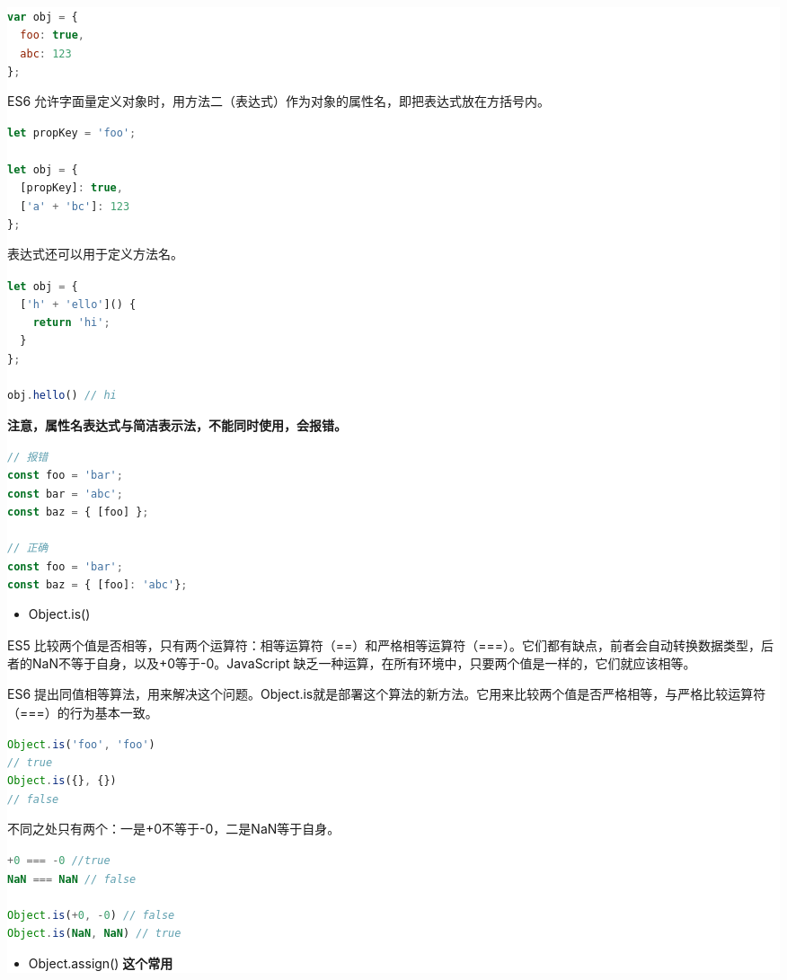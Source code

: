 ```js
var obj = {
  foo: true,
  abc: 123
};
```
ES6 允许字面量定义对象时，用方法二（表达式）作为对象的属性名，即把表达式放在方括号内。

```js
let propKey = 'foo';

let obj = {
  [propKey]: true,
  ['a' + 'bc']: 123
};
```
表达式还可以用于定义方法名。

```js
let obj = {
  ['h' + 'ello']() {
    return 'hi';
  }
};

obj.hello() // hi
```
**注意，属性名表达式与简洁表示法，不能同时使用，会报错。**

```js
// 报错
const foo = 'bar';
const bar = 'abc';
const baz = { [foo] };

// 正确
const foo = 'bar';
const baz = { [foo]: 'abc'};
```
* Object.is()

ES5 比较两个值是否相等，只有两个运算符：相等运算符（==）和严格相等运算符（===）。它们都有缺点，前者会自动转换数据类型，后者的NaN不等于自身，以及+0等于-0。JavaScript 缺乏一种运算，在所有环境中，只要两个值是一样的，它们就应该相等。

ES6 提出同值相等算法，用来解决这个问题。Object.is就是部署这个算法的新方法。它用来比较两个值是否严格相等，与严格比较运算符（===）的行为基本一致。

```js
Object.is('foo', 'foo')
// true
Object.is({}, {})
// false
```
不同之处只有两个：一是+0不等于-0，二是NaN等于自身。

```js
+0 === -0 //true
NaN === NaN // false

Object.is(+0, -0) // false
Object.is(NaN, NaN) // true
```
* Object.assign()  **这个常用**


  [Symbol.iterator]: Array.prototype[Symbol.iterator]
  [Symbol.iterator]: Array.prototype[Symbol.iterator]
